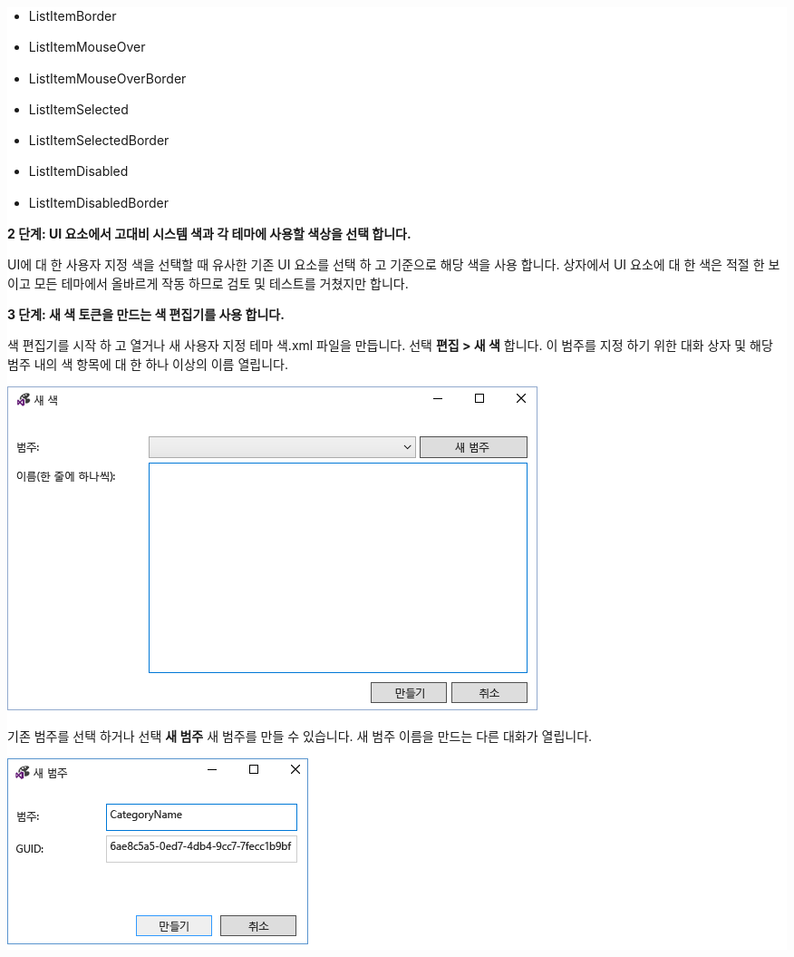 -   ListItemBorder  
  
-   ListItemMouseOver  
  
-   ListItemMouseOverBorder  
  
-   ListItemSelected  
  
-   ListItemSelectedBorder  
  
-   ListItemDisabled  
  
-   ListItemDisabledBorder  
  
 **2 단계: UI 요소에서 고대비 시스템 색과 각 테마에 사용할 색상을 선택 합니다.**  
  
 UI에 대 한 사용자 지정 색을 선택할 때 유사한 기존 UI 요소를 선택 하 고 기준으로 해당 색을 사용 합니다. 상자에서 UI 요소에 대 한 색은 적절 한 보이고 모든 테마에서 올바르게 작동 하므로 검토 및 테스트를 거쳤지만 합니다.  
  
 **3 단계: 새 색 토큰을 만드는 색 편집기를 사용 합니다.**  
  
 색 편집기를 시작 하 고 열거나 새 사용자 지정 테마 색.xml 파일을 만듭니다. 선택 **편집 > 새 색** 합니다. 이 범주를 지정 하기 위한 대화 상자 및 해당 범주 내의 색 항목에 대 한 하나 이상의 이름 열립니다.  
  
 ![VSIX 색 편집기 새 색](../../extensibility/internals/media/vsix-color-editor-new-color.png "VSIX 색 편집기 새 색")  
  
 기존 범주를 선택 하거나 선택 **새 범주** 새 범주를 만들 수 있습니다. 새 범주 이름을 만드는 다른 대화가 열립니다.  
  
 ![VSIX 색 편집기 새 범주](../../extensibility/internals/media/vsix-color-editor-new-category.png "VSIX 색 편집기 새 범주")  
  